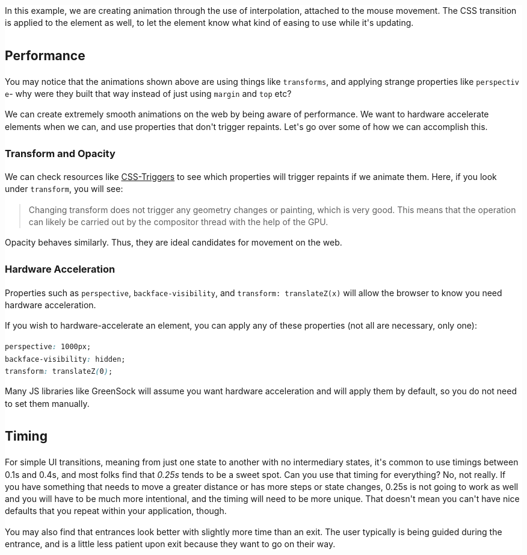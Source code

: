 <common-codepen-snippet title="Interpolation with style bindings" slug="JjGezQY" :editable="false" />

In this example, we are creating animation through the use of interpolation, attached to the mouse movement. The CSS transition is applied to the element as well, to let the element know what kind of easing to use while it's updating.

## Performance

You may notice that the animations shown above are using things like `transforms`, and applying strange properties like `perspective`- why were they built that way instead of just using `margin` and `top` etc?

We can create extremely smooth animations on the web by being aware of performance. We want to hardware accelerate elements when we can, and use properties that don't trigger repaints. Let's go over some of how we can accomplish this.

### Transform and Opacity

We can check resources like [CSS-Triggers](https://csstriggers.com/) to see which properties will trigger repaints if we animate them. Here, if you look under `transform`, you will see:

> Changing transform does not trigger any geometry changes or painting, which is very good. This means that the operation can likely be carried out by the compositor thread with the help of the GPU.

Opacity behaves similarly. Thus, they are ideal candidates for movement on the web.

### Hardware Acceleration

Properties such as `perspective`, `backface-visibility`, and `transform: translateZ(x)` will allow the browser to know you need hardware acceleration.

If you wish to hardware-accelerate an element, you can apply any of these properties (not all are necessary, only one):

```css
perspective: 1000px;
backface-visibility: hidden;
transform: translateZ(0);
```

Many JS libraries like GreenSock will assume you want hardware acceleration and will apply them by default, so you do not need to set them manually.

## Timing

For simple UI transitions, meaning from just one state to another with no intermediary states, it's common to use timings between 0.1s and 0.4s, and most folks find that _0.25s_ tends to be a sweet spot. Can you use that timing for everything? No, not really. If you have something that needs to move a greater distance or has more steps or state changes, 0.25s is not going to work as well and you will have to be much more intentional, and the timing will need to be more unique. That doesn't mean you can't have nice defaults that you repeat within your application, though.

You may also find that entrances look better with slightly more time than an exit. The user typically is being guided during the entrance, and is a little less patient upon exit because they want to go on their way.
